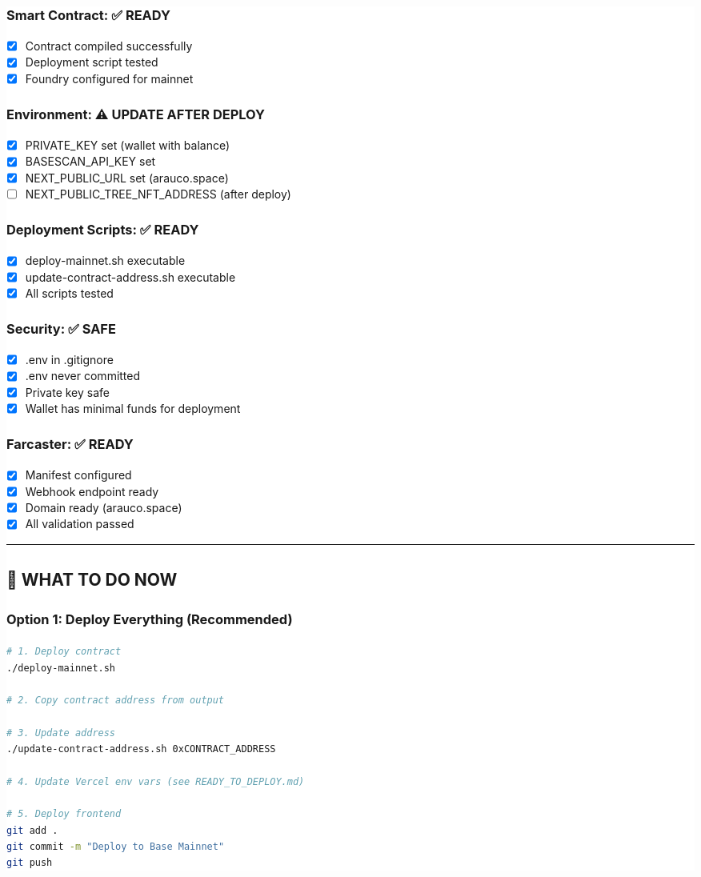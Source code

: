 ### Smart Contract: ✅ READY
- [x] Contract compiled successfully
- [x] Deployment script tested
- [x] Foundry configured for mainnet

### Environment: ⚠️ UPDATE AFTER DEPLOY
- [x] PRIVATE_KEY set (wallet with balance)
- [x] BASESCAN_API_KEY set
- [x] NEXT_PUBLIC_URL set (arauco.space)
- [ ] NEXT_PUBLIC_TREE_NFT_ADDRESS (after deploy)

### Deployment Scripts: ✅ READY
- [x] deploy-mainnet.sh executable
- [x] update-contract-address.sh executable
- [x] All scripts tested

### Security: ✅ SAFE
- [x] .env in .gitignore
- [x] .env never committed
- [x] Private key safe
- [x] Wallet has minimal funds for deployment

### Farcaster: ✅ READY
- [x] Manifest configured
- [x] Webhook endpoint ready
- [x] Domain ready (arauco.space)
- [x] All validation passed

---

## 🎯 WHAT TO DO NOW

### Option 1: Deploy Everything (Recommended)
```bash
# 1. Deploy contract
./deploy-mainnet.sh

# 2. Copy contract address from output

# 3. Update address
./update-contract-address.sh 0xCONTRACT_ADDRESS

# 4. Update Vercel env vars (see READY_TO_DEPLOY.md)

# 5. Deploy frontend
git add .
git commit -m "Deploy to Base Mainnet"
git push
```
